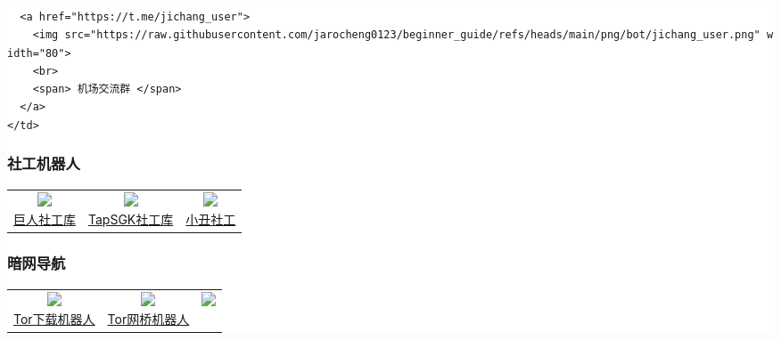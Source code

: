       <a href="https://t.me/jichang_user">
        <img src="https://raw.githubusercontent.com/jarocheng0123/beginner_guide/refs/heads/main/png/bot/jichang_user.png" width="80">
        <br>
        <span> 机场交流群 </span>
      </a>
    </td>
  </tr>
</table>


###  社工机器人

<table>
  <tr>
    <td style="text-align: center;">
      <a href="https://t.me/jrsgk2_bot">
        <img src="https://raw.githubusercontent.com/jarocheng0123/beginner_guide/refs/heads/main/png/bot/jrsgk2_bot.png" width="80">
        <br>
        <span> 巨人社工库 </span>
      </a>
    </td>
    <td style="text-align: center;">
      <a href="https://t.me/TapSGK">
        <img src="https://raw.githubusercontent.com/jarocheng0123/beginner_guide/refs/heads/main/png/bot/TapSGK.png" width="80">
        <br>
        <span> TapSGK社工库 </span>
      </a>
    </td>
    <td style="text-align: center;">
      <a href="https://t.me/JokerSGKbot">
        <img src="https://raw.githubusercontent.com/jarocheng0123/beginner_guide/refs/heads/main/png/bot/JokerSGKbot.png" width="80">
        <br>
        <span> 小丑社工 </span>
      </a>
    </td>
  </tr>
</table>


### 暗网导航

<table>
  <tr>
    <td style="text-align: center;">
      <a href="https://t.me/gettor_bot">
        <img src="https://raw.githubusercontent.com/jarocheng0123/beginner_guide/refs/heads/main/png/bot/gettor_bot.png" width="80">
        <br>
        <span> Tor下载机器人 </span>
      </a>
    </td>
    <td style="text-align: center;">
      <a href="https://t.me/getbridgesbot">
        <img src="https://raw.githubusercontent.com/jarocheng0123/beginner_guide/refs/heads/main/png/bot/getbridgesbot.png" width="80">
        <br>
        <span> Tor网桥机器人 </span>
      </a>
    </td>
    <td style="text-align: center;">
      <a href="https://t.me/onion666666">
        <img src="https://raw.githubusercontent.com/jarocheng0123/beginner_guide/refs/heads/main/png/bot/onion666666.png" width="80">
        <br>